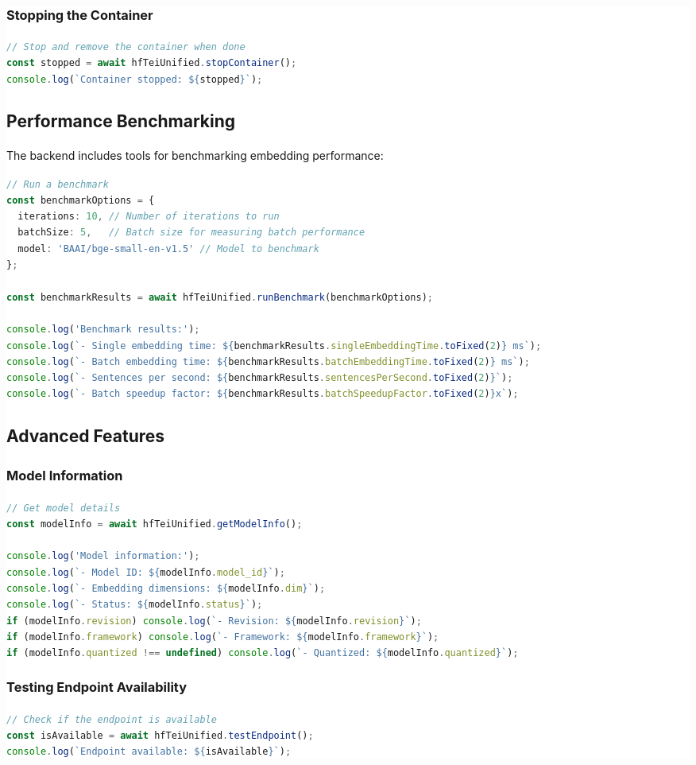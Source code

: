 ### Stopping the Container

```typescript
// Stop and remove the container when done
const stopped = await hfTeiUnified.stopContainer();
console.log(`Container stopped: ${stopped}`);
```

## Performance Benchmarking

The backend includes tools for benchmarking embedding performance:

```typescript
// Run a benchmark
const benchmarkOptions = {
  iterations: 10, // Number of iterations to run
  batchSize: 5,   // Batch size for measuring batch performance
  model: 'BAAI/bge-small-en-v1.5' // Model to benchmark
};

const benchmarkResults = await hfTeiUnified.runBenchmark(benchmarkOptions);

console.log('Benchmark results:');
console.log(`- Single embedding time: ${benchmarkResults.singleEmbeddingTime.toFixed(2)} ms`);
console.log(`- Batch embedding time: ${benchmarkResults.batchEmbeddingTime.toFixed(2)} ms`);
console.log(`- Sentences per second: ${benchmarkResults.sentencesPerSecond.toFixed(2)}`);
console.log(`- Batch speedup factor: ${benchmarkResults.batchSpeedupFactor.toFixed(2)}x`);
```

## Advanced Features

### Model Information

```typescript
// Get model details
const modelInfo = await hfTeiUnified.getModelInfo();

console.log('Model information:');
console.log(`- Model ID: ${modelInfo.model_id}`);
console.log(`- Embedding dimensions: ${modelInfo.dim}`);
console.log(`- Status: ${modelInfo.status}`);
if (modelInfo.revision) console.log(`- Revision: ${modelInfo.revision}`);
if (modelInfo.framework) console.log(`- Framework: ${modelInfo.framework}`);
if (modelInfo.quantized !== undefined) console.log(`- Quantized: ${modelInfo.quantized}`);
```

### Testing Endpoint Availability

```typescript
// Check if the endpoint is available
const isAvailable = await hfTeiUnified.testEndpoint();
console.log(`Endpoint available: ${isAvailable}`);
```
